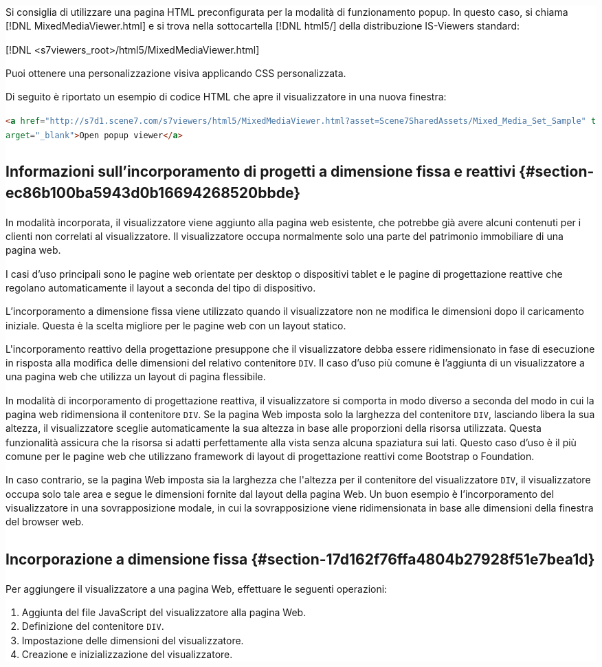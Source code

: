 Si consiglia di utilizzare una pagina HTML preconfigurata per la modalità di funzionamento popup. In questo caso, si chiama [!DNL MixedMediaViewer.html] e si trova nella sottocartella [!DNL html5/] della distribuzione IS-Viewers standard:

[!DNL <s7viewers_root>/html5/MixedMediaViewer.html]

Puoi ottenere una personalizzazione visiva applicando CSS personalizzata.

Di seguito è riportato un esempio di codice HTML che apre il visualizzatore in una nuova finestra:

```html {.line-numbers}
<a href="http://s7d1.scene7.com/s7viewers/html5/MixedMediaViewer.html?asset=Scene7SharedAssets/Mixed_Media_Set_Sample" target="_blank">Open popup viewer</a>
```

## Informazioni sull’incorporamento di progetti a dimensione fissa e reattivi {#section-ec86b100ba5943d0b16694268520bbde}

In modalità incorporata, il visualizzatore viene aggiunto alla pagina web esistente, che potrebbe già avere alcuni contenuti per i clienti non correlati al visualizzatore. Il visualizzatore occupa normalmente solo una parte del patrimonio immobiliare di una pagina web.

I casi d’uso principali sono le pagine web orientate per desktop o dispositivi tablet e le pagine di progettazione reattive che regolano automaticamente il layout a seconda del tipo di dispositivo.

L’incorporamento a dimensione fissa viene utilizzato quando il visualizzatore non ne modifica le dimensioni dopo il caricamento iniziale. Questa è la scelta migliore per le pagine web con un layout statico.

L&#39;incorporamento reattivo della progettazione presuppone che il visualizzatore debba essere ridimensionato in fase di esecuzione in risposta alla modifica delle dimensioni del relativo contenitore `DIV`. Il caso d’uso più comune è l’aggiunta di un visualizzatore a una pagina web che utilizza un layout di pagina flessibile.

In modalità di incorporamento di progettazione reattiva, il visualizzatore si comporta in modo diverso a seconda del modo in cui la pagina web ridimensiona il contenitore `DIV`. Se la pagina Web imposta solo la larghezza del contenitore `DIV`, lasciando libera la sua altezza, il visualizzatore sceglie automaticamente la sua altezza in base alle proporzioni della risorsa utilizzata. Questa funzionalità assicura che la risorsa si adatti perfettamente alla vista senza alcuna spaziatura sui lati. Questo caso d’uso è il più comune per le pagine web che utilizzano framework di layout di progettazione reattivi come Bootstrap o Foundation.

In caso contrario, se la pagina Web imposta sia la larghezza che l&#39;altezza per il contenitore del visualizzatore `DIV`, il visualizzatore occupa solo tale area e segue le dimensioni fornite dal layout della pagina Web. Un buon esempio è l’incorporamento del visualizzatore in una sovrapposizione modale, in cui la sovrapposizione viene ridimensionata in base alle dimensioni della finestra del browser web.

## Incorporazione a dimensione fissa {#section-17d162f76ffa4804b27928f51e7bea1d}

Per aggiungere il visualizzatore a una pagina Web, effettuare le seguenti operazioni:

1. Aggiunta del file JavaScript del visualizzatore alla pagina Web.
1. Definizione del contenitore `DIV`.
1. Impostazione delle dimensioni del visualizzatore.
1. Creazione e inizializzazione del visualizzatore.
